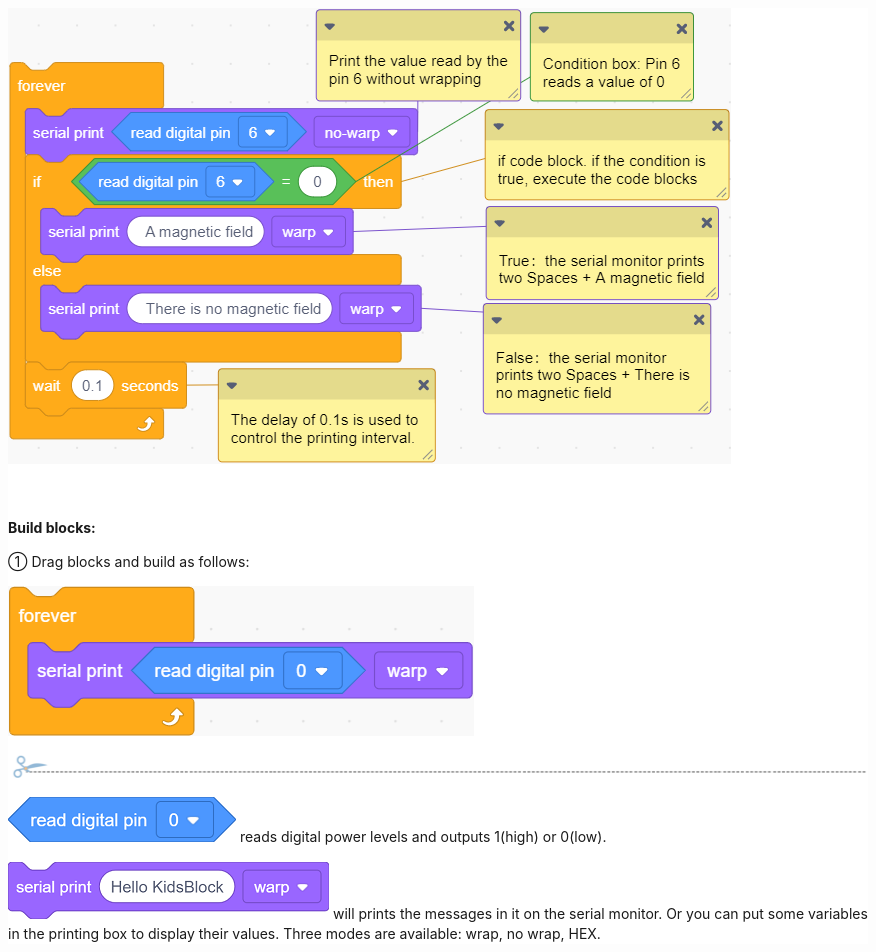    ![图片不存在](media/047d6a88c9e67fef8150b278a32a4198.png)

   <br>

   **Build blocks:**

   ① Drag blocks and build as follows:

   ![图片不存在](media/0e0fea6bd791b28aa2e5a7d3fd5c4d1d.png)

   ![图片不存在](media/35ed2fcd5aea903247f69dc65eeeafdc.png)

   ![图片不存在](media/4a476f8c2b33d23566173c704b881aa9.png) reads digital power levels and outputs 1(high) or 0(low).

   ![图片不存在](media/d4d3e61093e6004a1eb76439a8c6e47b.png) will prints the messages in it on the serial monitor. Or you can put some variables in the printing box to display their values. Three modes are available: wrap, no wrap, HEX.
